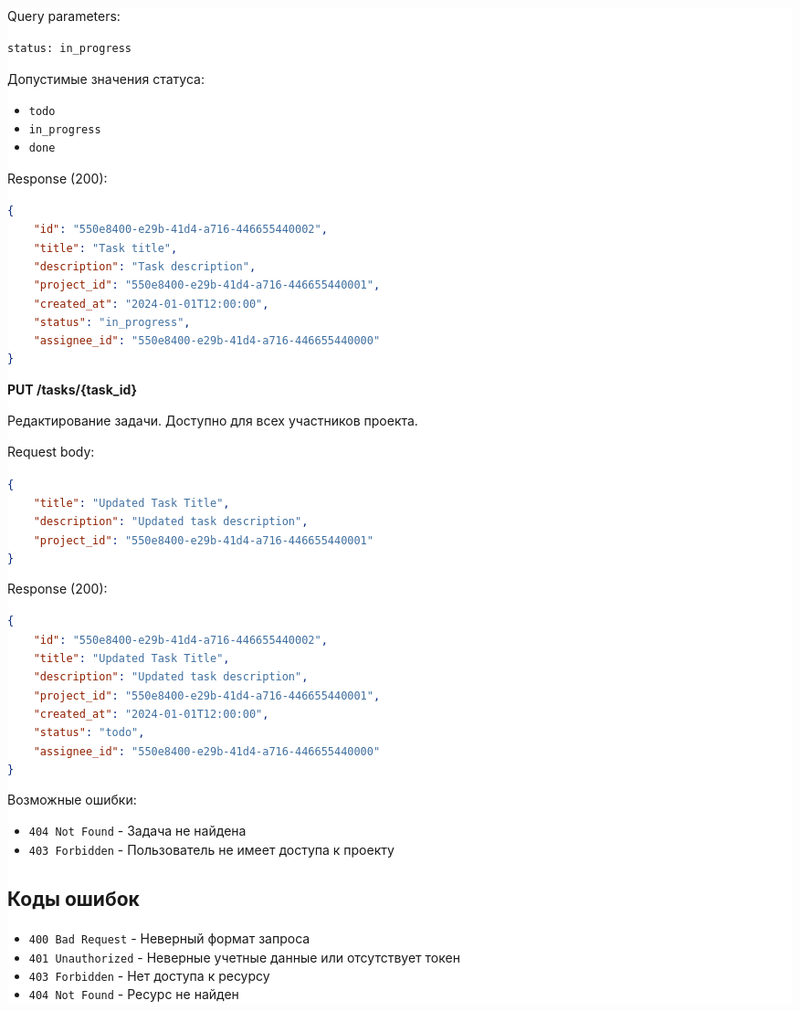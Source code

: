 Query parameters:
```
status: in_progress
```

Допустимые значения статуса:
- `todo`
- `in_progress`
- `done`

Response (200):
```json
{
    "id": "550e8400-e29b-41d4-a716-446655440002",
    "title": "Task title",
    "description": "Task description",
    "project_id": "550e8400-e29b-41d4-a716-446655440001",
    "created_at": "2024-01-01T12:00:00",
    "status": "in_progress",
    "assignee_id": "550e8400-e29b-41d4-a716-446655440000"
}
```

**PUT /tasks/{task_id}**

Редактирование задачи. Доступно для всех участников проекта.

Request body:
```json
{
    "title": "Updated Task Title",
    "description": "Updated task description",
    "project_id": "550e8400-e29b-41d4-a716-446655440001"
}
```

Response (200):
```json
{
    "id": "550e8400-e29b-41d4-a716-446655440002",
    "title": "Updated Task Title",
    "description": "Updated task description",
    "project_id": "550e8400-e29b-41d4-a716-446655440001",
    "created_at": "2024-01-01T12:00:00",
    "status": "todo",
    "assignee_id": "550e8400-e29b-41d4-a716-446655440000"
}
```

Возможные ошибки:
- `404 Not Found` - Задача не найдена
- `403 Forbidden` - Пользователь не имеет доступа к проекту

## Коды ошибок

- `400 Bad Request` - Неверный формат запроса
- `401 Unauthorized` - Неверные учетные данные или отсутствует токен
- `403 Forbidden` - Нет доступа к ресурсу
- `404 Not Found` - Ресурс не найден
